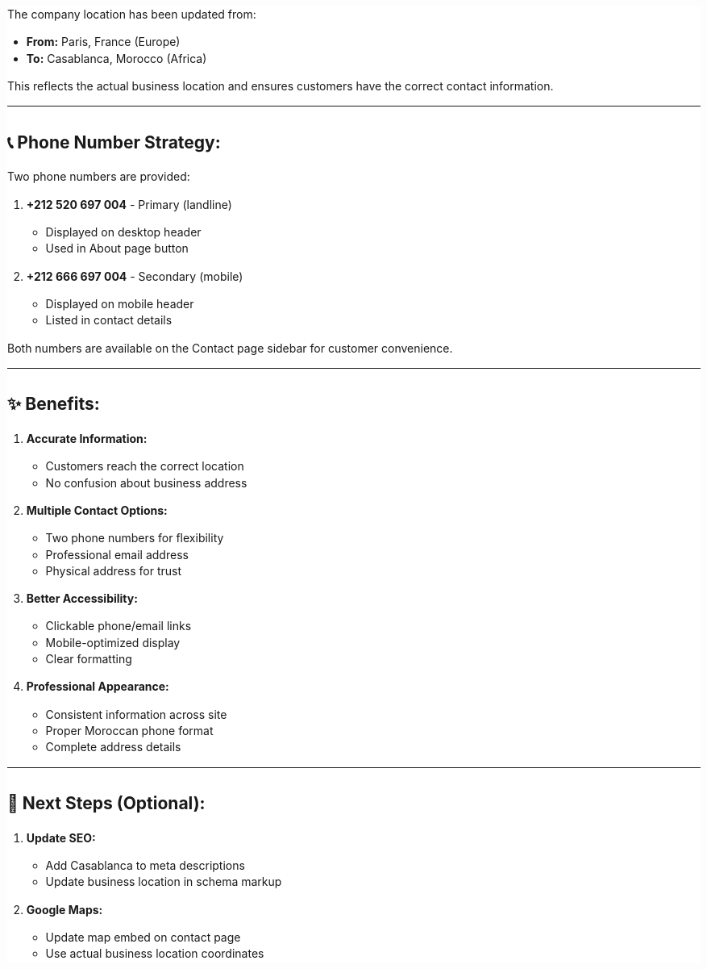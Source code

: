 The company location has been updated from:
- **From:** Paris, France (Europe)
- **To:** Casablanca, Morocco (Africa)

This reflects the actual business location and ensures customers have the correct contact information.

---

## 📞 **Phone Number Strategy:**

Two phone numbers are provided:
1. **+212 520 697 004** - Primary (landline)
   - Displayed on desktop header
   - Used in About page button
   
2. **+212 666 697 004** - Secondary (mobile)
   - Displayed on mobile header
   - Listed in contact details

Both numbers are available on the Contact page sidebar for customer convenience.

---

## ✨ **Benefits:**

1. **Accurate Information:**
   - Customers reach the correct location
   - No confusion about business address

2. **Multiple Contact Options:**
   - Two phone numbers for flexibility
   - Professional email address
   - Physical address for trust

3. **Better Accessibility:**
   - Clickable phone/email links
   - Mobile-optimized display
   - Clear formatting

4. **Professional Appearance:**
   - Consistent information across site
   - Proper Moroccan phone format
   - Complete address details

---

## 🎯 **Next Steps (Optional):**

1. **Update SEO:**
   - Add Casablanca to meta descriptions
   - Update business location in schema markup

2. **Google Maps:**
   - Update map embed on contact page
   - Use actual business location coordinates
